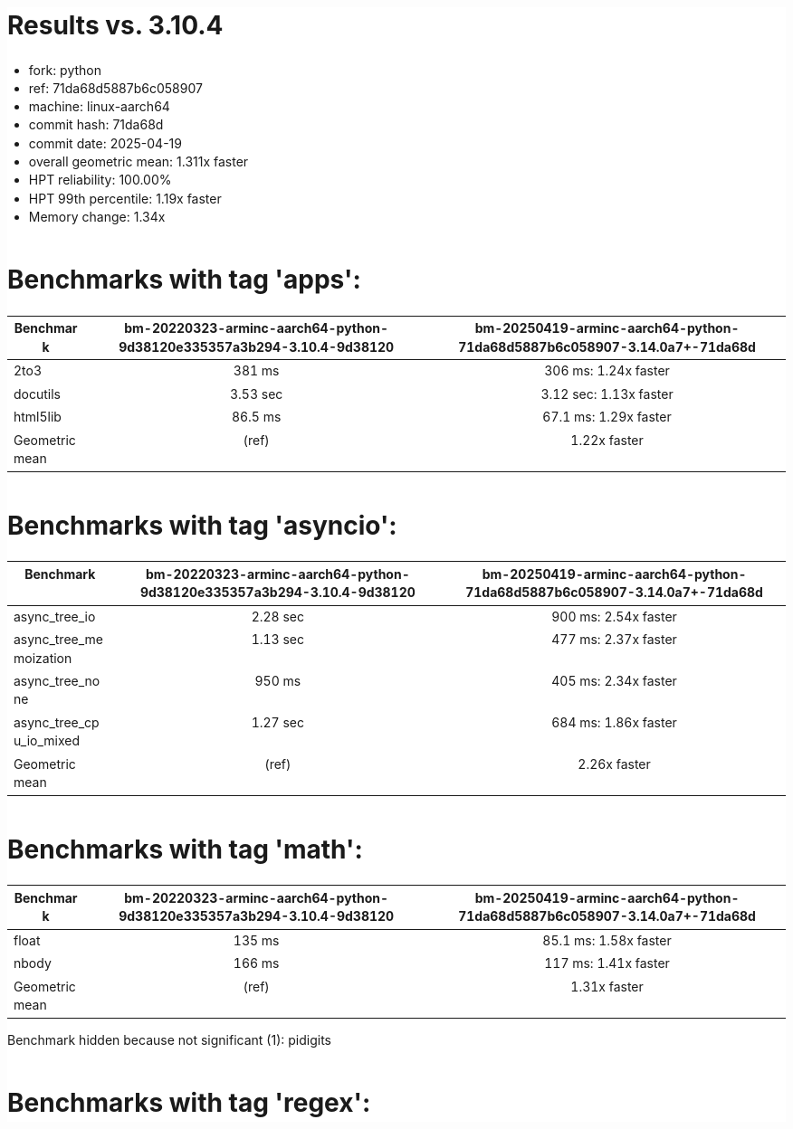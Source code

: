# Results vs. 3.10.4

- fork: python
- ref: 71da68d5887b6c058907
- machine: linux-aarch64
- commit hash: 71da68d
- commit date: 2025-04-19
- overall geometric mean: 1.311x faster
- HPT reliability: 100.00%
- HPT 99th percentile: 1.19x faster
- Memory change: 1.34x

Benchmarks with tag 'apps':
===========================

| Benchmark      | bm-20220323-arminc-aarch64-python-9d38120e335357a3b294-3.10.4-9d38120 | bm-20250419-arminc-aarch64-python-71da68d5887b6c058907-3.14.0a7+-71da68d |
|----------------|:---------------------------------------------------------------------:|:------------------------------------------------------------------------:|
| 2to3           | 381 ms                                                                | 306 ms: 1.24x faster                                                     |
| docutils       | 3.53 sec                                                              | 3.12 sec: 1.13x faster                                                   |
| html5lib       | 86.5 ms                                                               | 67.1 ms: 1.29x faster                                                    |
| Geometric mean | (ref)                                                                 | 1.22x faster                                                             |

Benchmarks with tag 'asyncio':
==============================

| Benchmark               | bm-20220323-arminc-aarch64-python-9d38120e335357a3b294-3.10.4-9d38120 | bm-20250419-arminc-aarch64-python-71da68d5887b6c058907-3.14.0a7+-71da68d |
|-------------------------|:---------------------------------------------------------------------:|:------------------------------------------------------------------------:|
| async_tree_io           | 2.28 sec                                                              | 900 ms: 2.54x faster                                                     |
| async_tree_memoization  | 1.13 sec                                                              | 477 ms: 2.37x faster                                                     |
| async_tree_none         | 950 ms                                                                | 405 ms: 2.34x faster                                                     |
| async_tree_cpu_io_mixed | 1.27 sec                                                              | 684 ms: 1.86x faster                                                     |
| Geometric mean          | (ref)                                                                 | 2.26x faster                                                             |

Benchmarks with tag 'math':
===========================

| Benchmark      | bm-20220323-arminc-aarch64-python-9d38120e335357a3b294-3.10.4-9d38120 | bm-20250419-arminc-aarch64-python-71da68d5887b6c058907-3.14.0a7+-71da68d |
|----------------|:---------------------------------------------------------------------:|:------------------------------------------------------------------------:|
| float          | 135 ms                                                                | 85.1 ms: 1.58x faster                                                    |
| nbody          | 166 ms                                                                | 117 ms: 1.41x faster                                                     |
| Geometric mean | (ref)                                                                 | 1.31x faster                                                             |

Benchmark hidden because not significant (1): pidigits

Benchmarks with tag 'regex':
============================
